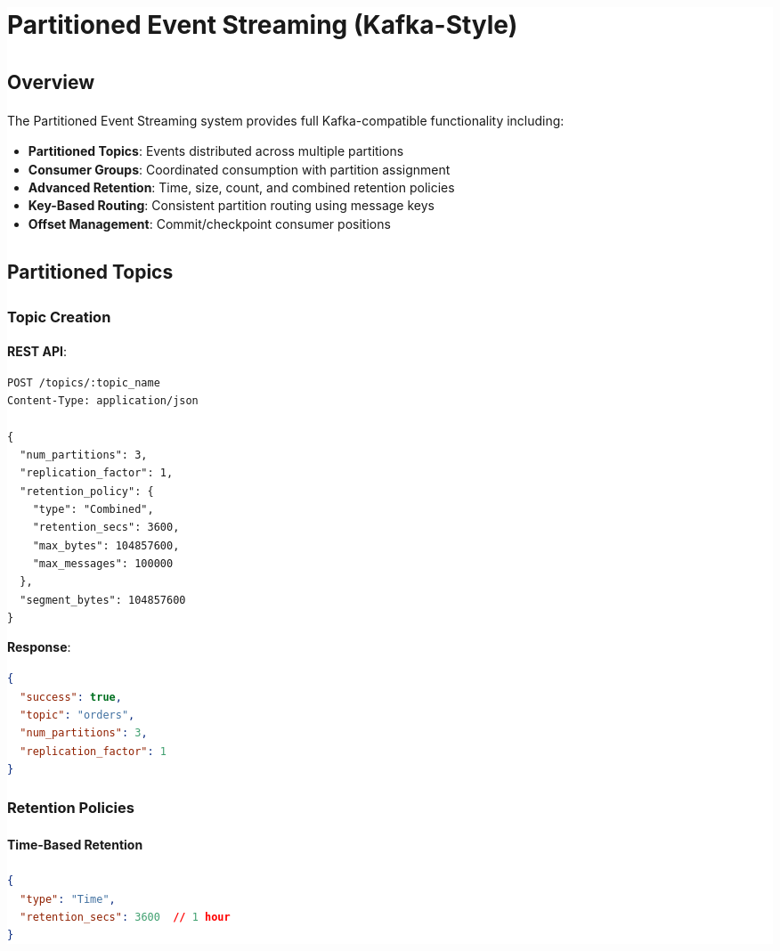 
# Partitioned Event Streaming (Kafka-Style)

## Overview

The Partitioned Event Streaming system provides full Kafka-compatible functionality including:

- **Partitioned Topics**: Events distributed across multiple partitions
- **Consumer Groups**: Coordinated consumption with partition assignment
- **Advanced Retention**: Time, size, count, and combined retention policies
- **Key-Based Routing**: Consistent partition routing using message keys
- **Offset Management**: Commit/checkpoint consumer positions

## Partitioned Topics

### Topic Creation

**REST API**:
```http
POST /topics/:topic_name
Content-Type: application/json

{
  "num_partitions": 3,
  "replication_factor": 1,
  "retention_policy": {
    "type": "Combined",
    "retention_secs": 3600,
    "max_bytes": 104857600,
    "max_messages": 100000
  },
  "segment_bytes": 104857600
}
```

**Response**:
```json
{
  "success": true,
  "topic": "orders",
  "num_partitions": 3,
  "replication_factor": 1
}
```

### Retention Policies

#### Time-Based Retention
```json
{
  "type": "Time",
  "retention_secs": 3600  // 1 hour
}
```
